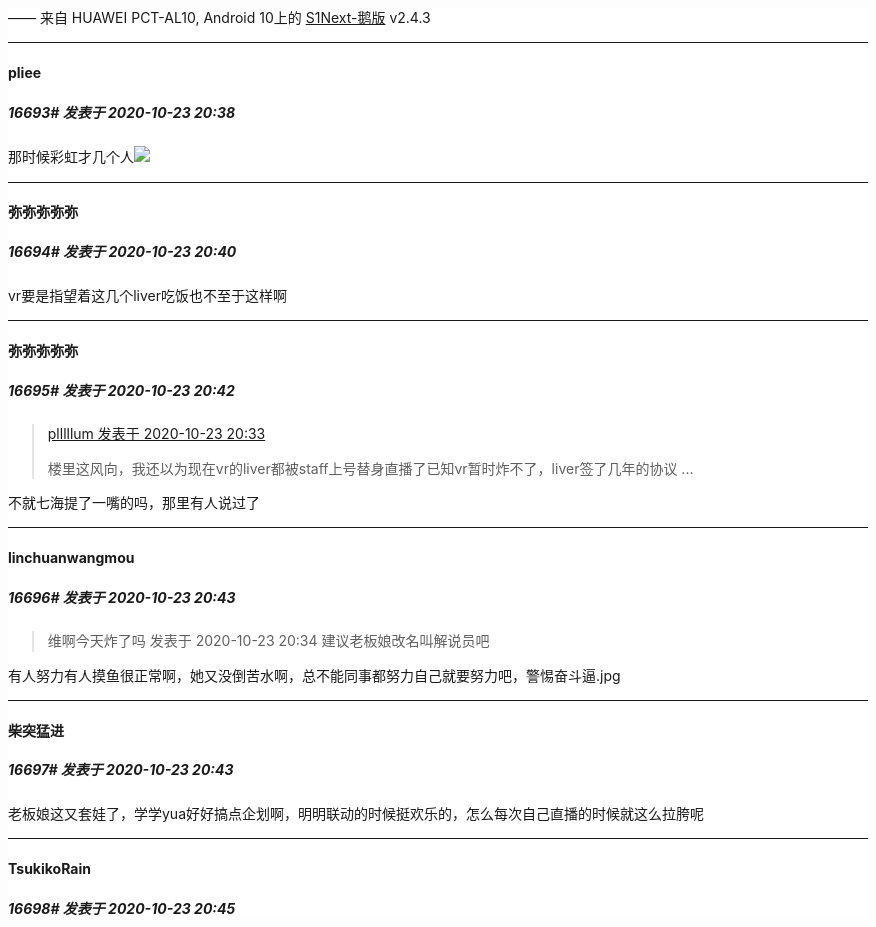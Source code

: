 —— 来自 HUAWEI PCT-AL10, Android 10上的 [S1Next-鹅版](https://github.com/ykrank/S1-Next/releases) v2.4.3


-----

####  pliee  
##### 16693#       发表于 2020-10-23 20:38


那时候彩虹才几个人<img src="https://static.saraba1st.com/image/smiley/face2017/049.png" referrerpolicy="no-referrer">


-----

####  弥弥弥弥弥  
##### 16694#       发表于 2020-10-23 20:40


vr要是指望着这几个liver吃饭也不至于这样啊


-----

####  弥弥弥弥弥  
##### 16695#       发表于 2020-10-23 20:42


<blockquote><a href="httphttps://bbs.saraba1st.com/2b/forum.php?mod=redirect&amp;goto=findpost&amp;pid=49144547&amp;ptid=1963398" target="_blank">plllllum 发表于 2020-10-23 20:33</a>

楼里这风向，我还以为现在vr的liver都被staff上号替身直播了已知vr暂时炸不了，liver签了几年的协议 ...</blockquote>
不就七海提了一嘴的吗，那里有人说过了


-----

####  linchuanwangmou  
##### 16696#       发表于 2020-10-23 20:43


<blockquote>维啊今天炸了吗 发表于 2020-10-23 20:34
建议老板娘改名叫解说员吧</blockquote>
有人努力有人摸鱼很正常啊，她又没倒苦水啊，总不能同事都努力自己就要努力吧，警惕奋斗逼.jpg


-----

####  柴突猛进  
##### 16697#       发表于 2020-10-23 20:43


老板娘这又套娃了，学学yua好好搞点企划啊，明明联动的时候挺欢乐的，怎么每次自己直播的时候就这么拉胯呢


-----

####  TsukikoRain  
##### 16698#       发表于 2020-10-23 20:45
